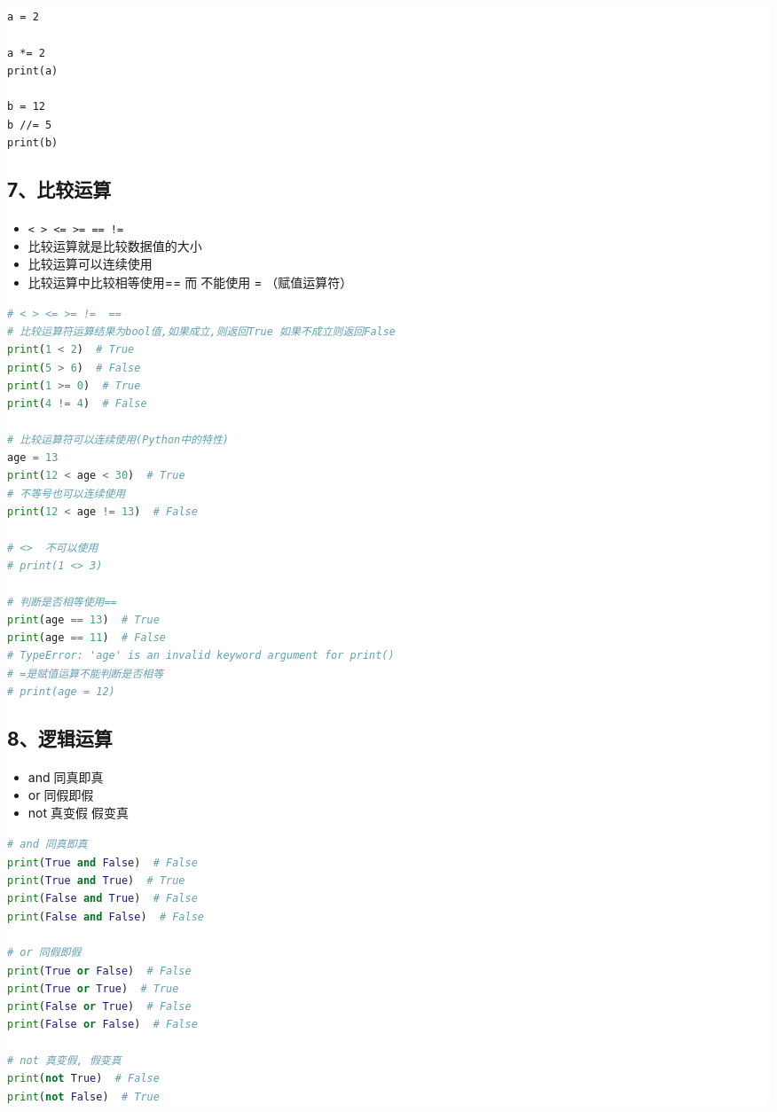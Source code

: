   ```
a = 2

a *= 2
print(a)

b = 12
b //= 5
print(b)
```

## 7、比较运算

- `< > <= >= == !=`
- 比较运算就是比较数据值的大小
- 比较运算可以连续使用
- 比较运算中比较相等使用==  而 不能使用 = （赋值运算符）

```python
# < > <= >= !=  ==
# 比较运算符运算结果为bool值,如果成立,则返回True 如果不成立则返回False
print(1 < 2)  # True
print(5 > 6)  # False
print(1 >= 0)  # True
print(4 != 4)  # False

# 比较运算符可以连续使用(Python中的特性)
age = 13
print(12 < age < 30)  # True
# 不等号也可以连续使用
print(12 < age != 13)  # False

# <>  不可以使用
# print(1 <> 3)

# 判断是否相等使用==
print(age == 13)  # True
print(age == 11)  # False
# TypeError: 'age' is an invalid keyword argument for print()
# =是赋值运算不能判断是否相等
# print(age = 12)
```

## 8、逻辑运算

- and 同真即真
- or 同假即假
- not  真变假  假变真

```python
# and 同真即真
print(True and False)  # False
print(True and True)  # True
print(False and True)  # False
print(False and False)  # False

# or 同假即假
print(True or False)  # False
print(True or True)  # True
print(False or True)  # False
print(False or False)  # False

# not 真变假, 假变真
print(not True)  # False
print(not False)  # True
```